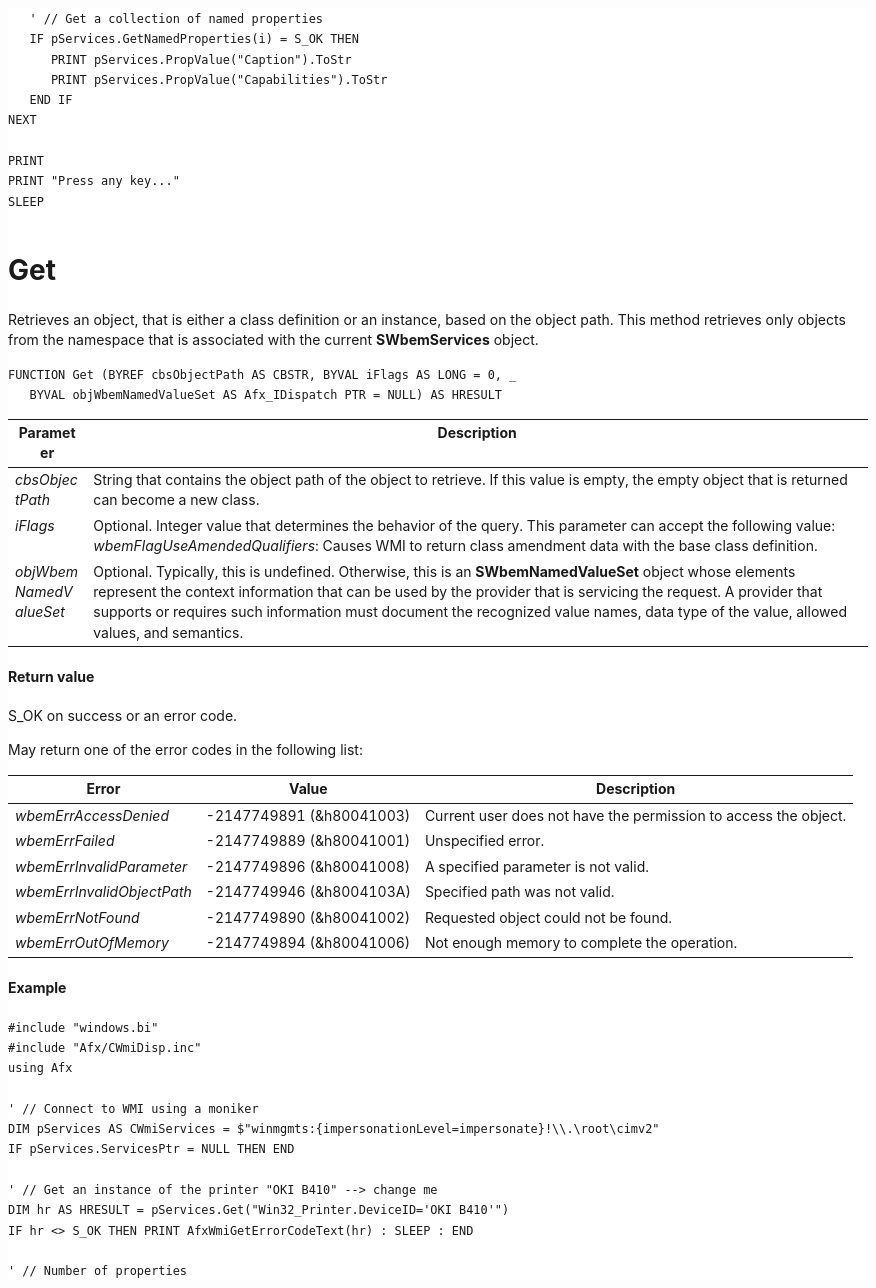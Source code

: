 ```
   ' // Get a collection of named properties
   IF pServices.GetNamedProperties(i) = S_OK THEN
      PRINT pServices.PropValue("Caption").ToStr
      PRINT pServices.PropValue("Capabilities").ToStr
   END IF
NEXT

PRINT
PRINT "Press any key..."
SLEEP
```

# <a name="Get"></a>Get

Retrieves an object, that is either a class definition or an instance, based on the object path. This method retrieves only objects from the namespace that is associated with the current **SWbemServices** object.

```
FUNCTION Get (BYREF cbsObjectPath AS CBSTR, BYVAL iFlags AS LONG = 0, _
   BYVAL objWbemNamedValueSet AS Afx_IDispatch PTR = NULL) AS HRESULT
```

| Parameter  | Description |
| ---------- | ----------- |
| *cbsObjectPath* | String that contains the object path of the object to retrieve. If this value is empty, the empty object that is returned can become a new class. |
| *iFlags* | Optional. Integer value that determines the behavior of the query. This parameter can accept the following value: *wbemFlagUseAmendedQualifiers*: Causes WMI to return class amendment data with the base class definition. |
| *objWbemNamedValueSet* | Optional. Typically, this is undefined. Otherwise, this is an **SWbemNamedValueSet** object whose elements represent the context information that can be used by the provider that is servicing the request. A provider that supports or requires such information must document the recognized value names, data type of the value, allowed values, and semantics. |

#### Return value

S_OK on success or an error code.

May return one of the error codes in the following list:

| Error      | Value       | Description |
| ---------- | ----------- | ----------- |
| *wbemErrAccessDenied* | -2147749891 (&h80041003) | Current user does not have the permission to access the object. |
| *wbemErrFailed* | -2147749889 (&h80041001) | Unspecified error. |
| *wbemErrInvalidParameter* | -2147749896 (&h80041008) | A specified parameter is not valid. |
| *wbemErrInvalidObjectPath* | -2147749946 (&h8004103A) | Specified path was not valid. |
| *wbemErrNotFound* | -2147749890 (&h80041002) | Requested object could not be found. |
| *wbemErrOutOfMemory* | -2147749894 (&h80041006) | Not enough memory to complete the operation. |

#### Example

```
#include "windows.bi"
#include "Afx/CWmiDisp.inc"
using Afx

' // Connect to WMI using a moniker
DIM pServices AS CWmiServices = $"winmgmts:{impersonationLevel=impersonate}!\\.\root\cimv2"
IF pServices.ServicesPtr = NULL THEN END
 
' // Get an instance of the printer "OKI B410" --> change me
DIM hr AS HRESULT = pServices.Get("Win32_Printer.DeviceID='OKI B410'")
IF hr <> S_OK THEN PRINT AfxWmiGetErrorCodeText(hr) : SLEEP : END

' // Number of properties
```